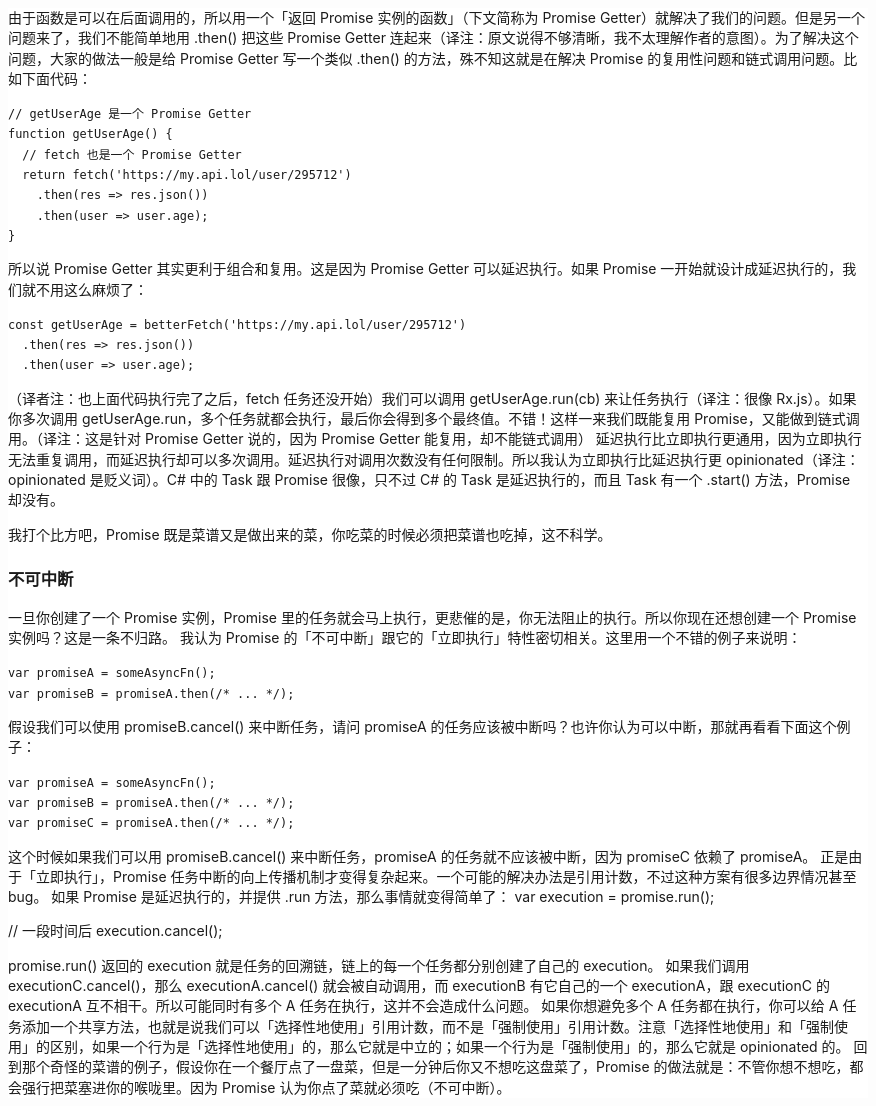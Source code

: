 由于函数是可以在后面调用的，所以用一个「返回 Promise 实例的函数」（下文简称为 Promise Getter）就解决了我们的问题。但是另一个问题来了，我们不能简单地用 .then() 把这些 Promise Getter 连起来（译注：原文说得不够清晰，我不太理解作者的意图）。为了解决这个问题，大家的做法一般是给 Promise Getter 写一个类似 .then() 的方法，殊不知这就是在解决 Promise 的复用性问题和链式调用问题。比如下面代码：

```
// getUserAge 是一个 Promise Getter
function getUserAge() {
  // fetch 也是一个 Promise Getter
  return fetch('https://my.api.lol/user/295712')
    .then(res => res.json())
    .then(user => user.age);
}
```

所以说 Promise Getter 其实更利于组合和复用。这是因为 Promise Getter 可以延迟执行。如果 Promise 一开始就设计成延迟执行的，我们就不用这么麻烦了：

```
const getUserAge = betterFetch('https://my.api.lol/user/295712')
  .then(res => res.json())
  .then(user => user.age);
```

（译者注：也上面代码执行完了之后，fetch 任务还没开始）我们可以调用 getUserAge.run(cb) 来让任务执行（译注：很像 Rx.js）。如果你多次调用 getUserAge.run，多个任务就都会执行，最后你会得到多个最终值。不错！这样一来我们既能复用 Promise，又能做到链式调用。（译注：这是针对 Promise Getter 说的，因为 Promise Getter 能复用，却不能链式调用）
延迟执行比立即执行更通用，因为立即执行无法重复调用，而延迟执行却可以多次调用。延迟执行对调用次数没有任何限制。所以我认为立即执行比延迟执行更 opinionated（译注：opinionated 是贬义词）。C# 中的 Task 跟 Promise 很像，只不过 C# 的 Task 是延迟执行的，而且 Task 有一个 .start() 方法，Promise 却没有。

我打个比方吧，Promise 既是菜谱又是做出来的菜，你吃菜的时候必须把菜谱也吃掉，这不科学。

### 不可中断

一旦你创建了一个 Promise 实例，Promise 里的任务就会马上执行，更悲催的是，你无法阻止的执行。所以你现在还想创建一个 Promise 实例吗？这是一条不归路。
我认为 Promise 的「不可中断」跟它的「立即执行」特性密切相关。这里用一个不错的例子来说明：

```
var promiseA = someAsyncFn();
var promiseB = promiseA.then(/* ... */);
```

假设我们可以使用 promiseB.cancel() 来中断任务，请问 promiseA 的任务应该被中断吗？也许你认为可以中断，那就再看看下面这个例子：

```
var promiseA = someAsyncFn();
var promiseB = promiseA.then(/* ... */);
var promiseC = promiseA.then(/* ... */);
```

这个时候如果我们可以用 promiseB.cancel() 来中断任务，promiseA 的任务就不应该被中断，因为 promiseC 依赖了 promiseA。
正是由于「立即执行」，Promise 任务中断的向上传播机制才变得复杂起来。一个可能的解决办法是引用计数，不过这种方案有很多边界情况甚至 bug。
如果 Promise 是延迟执行的，并提供 .run 方法，那么事情就变得简单了：
var execution = promise.run();

// 一段时间后
execution.cancel();

promise.run() 返回的 execution 就是任务的回溯链，链上的每一个任务都分别创建了自己的 execution。 如果我们调用 executionC.cancel()，那么 executionA.cancel() 就会被自动调用，而 executionB 有它自己的一个 executionA，跟 executionC 的 executionA 互不相干。所以可能同时有多个 A 任务在执行，这并不会造成什么问题。
如果你想避免多个 A 任务都在执行，你可以给 A 任务添加一个共享方法，也就是说我们可以「选择性地使用」引用计数，而不是「强制使用」引用计数。注意「选择性地使用」和「强制使用」的区别，如果一个行为是「选择性地使用」的，那么它就是中立的；如果一个行为是「强制使用」的，那么它就是 opinionated 的。
回到那个奇怪的菜谱的例子，假设你在一个餐厅点了一盘菜，但是一分钟后你又不想吃这盘菜了，Promise 的做法就是：不管你想不想吃，都会强行把菜塞进你的喉咙里。因为 Promise 认为你点了菜就必须吃（不可中断）。

